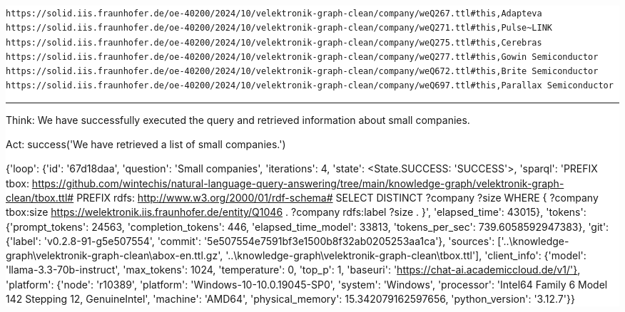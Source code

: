     https://solid.iis.fraunhofer.de/oe-40200/2024/10/velektronik-graph-clean/company/weQ267.ttl#this,Adapteva
    https://solid.iis.fraunhofer.de/oe-40200/2024/10/velektronik-graph-clean/company/weQ271.ttl#this,Pulse~LINK
    https://solid.iis.fraunhofer.de/oe-40200/2024/10/velektronik-graph-clean/company/weQ275.ttl#this,Cerebras
    https://solid.iis.fraunhofer.de/oe-40200/2024/10/velektronik-graph-clean/company/weQ277.ttl#this,Gowin Semiconductor
    https://solid.iis.fraunhofer.de/oe-40200/2024/10/velektronik-graph-clean/company/weQ672.ttl#this,Brite Semiconductor
    https://solid.iis.fraunhofer.de/oe-40200/2024/10/velektronik-graph-clean/company/weQ697.ttl#this,Parallax Semiconductor

***

Think: We have successfully executed the query and retrieved information about small companies.

Act: success('We have retrieved a list of small companies.')

{'loop': {'id': '67d18daa', 'question': 'Small companies', 'iterations': 4, 'state': <State.SUCCESS: 'SUCCESS'>, 'sparql': 'PREFIX tbox: <https://github.com/wintechis/natural-language-query-answering/tree/main/knowledge-graph/velektronik-graph-clean/tbox.ttl#> PREFIX rdfs: <http://www.w3.org/2000/01/rdf-schema#> SELECT DISTINCT ?company ?size WHERE { ?company tbox:size <https://welektronik.iis.fraunhofer.de/entity/Q1046> . ?company rdfs:label ?size . }', 'elapsed_time': 43015}, 'tokens': {'prompt_tokens': 24563, 'completion_tokens': 446, 'elapsed_time_model': 33813, 'tokens_per_sec': 739.6058592947383}, 'git': {'label': 'v0.2.8-91-g5e507554', 'commit': '5e507554e7591bf3e1500b8f32ab0205253aa1ca'}, 'sources': ['..\\knowledge-graph\\velektronik-graph-clean\\abox-en.ttl.gz', '..\\knowledge-graph\\velektronik-graph-clean\\tbox.ttl'], 'client_info': {'model': 'llama-3.3-70b-instruct', 'max_tokens': 1024, 'temperature': 0, 'top_p': 1, 'baseuri': 'https://chat-ai.academiccloud.de/v1/'}, 'platform': {'node': 'r10389', 'platform': 'Windows-10-10.0.19045-SP0', 'system': 'Windows', 'processor': 'Intel64 Family 6 Model 142 Stepping 12, GenuineIntel', 'machine': 'AMD64', 'physical_memory': 15.342079162597656, 'python_version': '3.12.7'}}